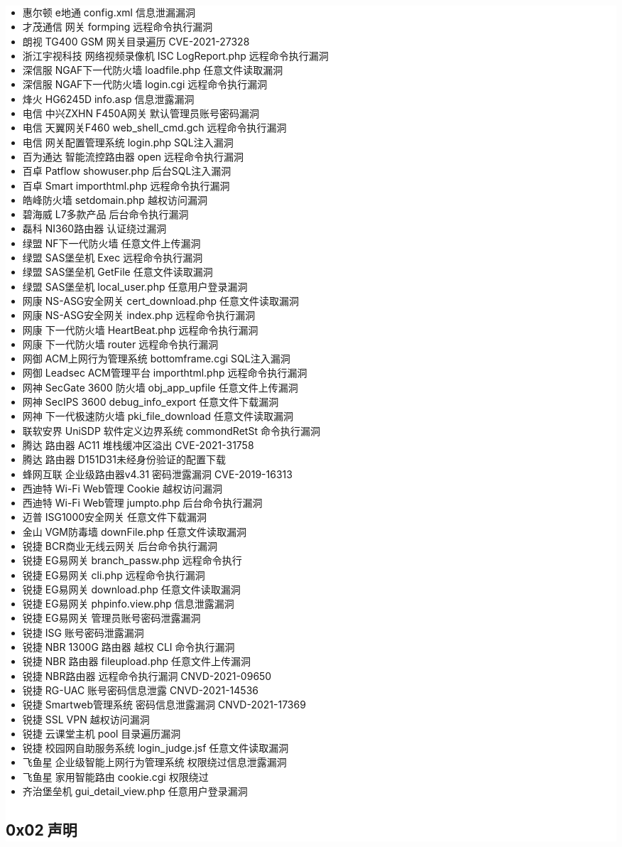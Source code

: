   * 惠尔顿 e地通 config.xml 信息泄漏漏洞
  * 才茂通信 网关 formping 远程命令执行漏洞
  * 朗视 TG400 GSM 网关目录遍历 CVE-2021-27328
  * 浙江宇视科技 网络视频录像机 ISC LogReport.php 远程命令执行漏洞
  * 深信服 NGAF下一代防火墙 loadfile.php 任意文件读取漏洞
  * 深信服 NGAF下一代防火墙 login.cgi 远程命令执行漏洞
  * 烽火 HG6245D info.asp 信息泄露漏洞
  * 电信 中兴ZXHN F450A网关 默认管理员账号密码漏洞
  * 电信 天翼网关F460 web_shell_cmd.gch 远程命令执行漏洞
  * 电信 网关配置管理系统 login.php SQL注入漏洞
  * 百为通达 智能流控路由器 open 远程命令执行漏洞
  * 百卓 Patflow showuser.php 后台SQL注入漏洞
  * 百卓 Smart importhtml.php 远程命令执行漏洞
  * 皓峰防火墙 setdomain.php 越权访问漏洞
  * 碧海威 L7多款产品 后台命令执行漏洞
  * 磊科 NI360路由器 认证绕过漏洞
  * 绿盟 NF下一代防火墙 任意文件上传漏洞
  * 绿盟 SAS堡垒机 Exec 远程命令执行漏洞
  * 绿盟 SAS堡垒机 GetFile 任意文件读取漏洞
  * 绿盟 SAS堡垒机 local_user.php 任意用户登录漏洞
  * 网康 NS-ASG安全网关 cert_download.php 任意文件读取漏洞
  * 网康 NS-ASG安全网关 index.php 远程命令执行漏洞
  * 网康 下一代防火墙 HeartBeat.php 远程命令执行漏洞
  * 网康 下一代防火墙 router 远程命令执行漏洞
  * 网御 ACM上网行为管理系统 bottomframe.cgi SQL注入漏洞
  * 网御 Leadsec ACM管理平台 importhtml.php 远程命令执行漏洞
  * 网神 SecGate 3600 防火墙 obj_app_upfile 任意文件上传漏洞
  * 网神 SecIPS 3600 debug_info_export 任意文件下载漏洞
  * 网神 下一代极速防火墙 pki_file_download 任意文件读取漏洞
  * 联软安界 UniSDP 软件定义边界系统 commondRetSt 命令执行漏洞
  * 腾达 路由器 AC11 堆栈缓冲区溢出 CVE-2021-31758
  * 腾达 路由器 D151D31未经身份验证的配置下载
  * 蜂网互联 企业级路由器v4.31 密码泄露漏洞 CVE-2019-16313
  * 西迪特 Wi-Fi Web管理 Cookie 越权访问漏洞
  * 西迪特 Wi-Fi Web管理 jumpto.php 后台命令执行漏洞
  * 迈普 ISG1000安全网关 任意文件下载漏洞
  * 金山 VGM防毒墙 downFile.php 任意文件读取漏洞
  * 锐捷 BCR商业无线云网关 后台命令执行漏洞
  * 锐捷 EG易网关 branch_passw.php 远程命令执行
  * 锐捷 EG易网关 cli.php 远程命令执行漏洞
  * 锐捷 EG易网关 download.php 任意文件读取漏洞
  * 锐捷 EG易网关 phpinfo.view.php 信息泄露漏洞
  * 锐捷 EG易网关 管理员账号密码泄露漏洞
  * 锐捷 ISG 账号密码泄露漏洞
  * 锐捷 NBR 1300G 路由器 越权 CLI 命令执行漏洞
  * 锐捷 NBR 路由器 fileupload.php 任意文件上传漏洞
  * 锐捷 NBR路由器 远程命令执行漏洞 CNVD-2021-09650
  * 锐捷 RG-UAC 账号密码信息泄露 CNVD-2021-14536
  * 锐捷 Smartweb管理系统 密码信息泄露漏洞 CNVD-2021-17369
  * 锐捷 SSL VPN 越权访问漏洞
  * 锐捷 云课堂主机 pool 目录遍历漏洞
  * 锐捷 校园网自助服务系统 login_judge.jsf 任意文件读取漏洞
  * 飞鱼星 企业级智能上网行为管理系统 权限绕过信息泄露漏洞
  * 飞鱼星 家用智能路由 cookie.cgi 权限绕过
  * 齐治堡垒机 gui_detail_view.php 任意用户登录漏洞
## 0x02 声明
